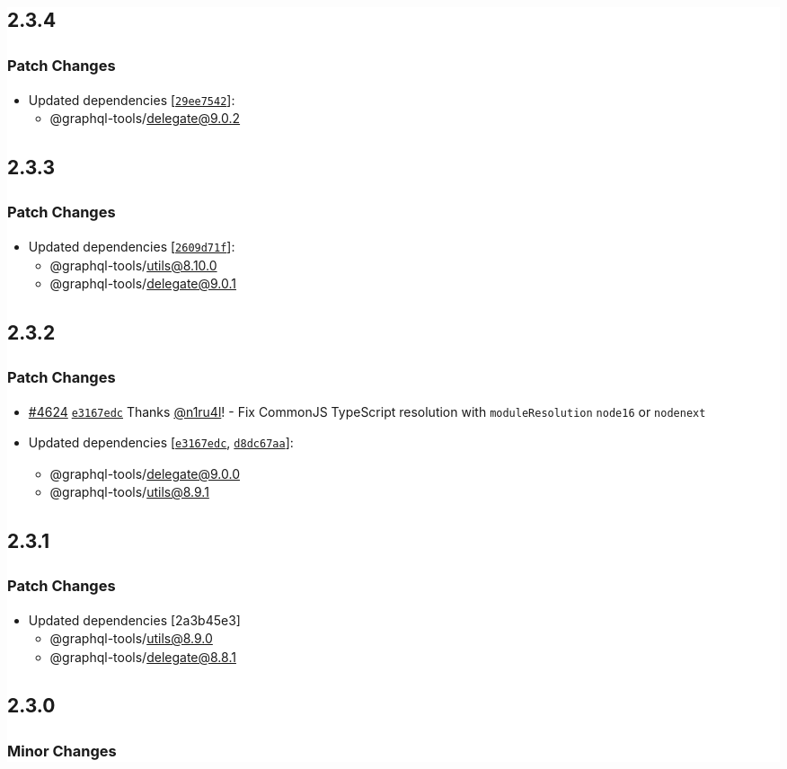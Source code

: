 ## 2.3.4

### Patch Changes

- Updated dependencies
  [[`29ee7542`](https://github.com/ardatan/graphql-tools/commit/29ee7542649e9c938bdb9c751bd3a2f56d17cb55)]:
  - @graphql-tools/delegate@9.0.2

## 2.3.3

### Patch Changes

- Updated dependencies
  [[`2609d71f`](https://github.com/ardatan/graphql-tools/commit/2609d71f7c3a0ef2b381c51d9ce60b0de49f9b27)]:
  - @graphql-tools/utils@8.10.0
  - @graphql-tools/delegate@9.0.1

## 2.3.2

### Patch Changes

- [#4624](https://github.com/ardatan/graphql-tools/pull/4624)
  [`e3167edc`](https://github.com/ardatan/graphql-tools/commit/e3167edc98172fda88ce2306c10c7d4a23d91d67)
  Thanks [@n1ru4l](https://github.com/n1ru4l)! - Fix CommonJS TypeScript resolution with
  `moduleResolution` `node16` or `nodenext`

- Updated dependencies
  [[`e3167edc`](https://github.com/ardatan/graphql-tools/commit/e3167edc98172fda88ce2306c10c7d4a23d91d67),
  [`d8dc67aa`](https://github.com/ardatan/graphql-tools/commit/d8dc67aa6cb05bf10f5f16e90690e5ccc87b3426)]:
  - @graphql-tools/delegate@9.0.0
  - @graphql-tools/utils@8.9.1

## 2.3.1

### Patch Changes

- Updated dependencies [2a3b45e3]
  - @graphql-tools/utils@8.9.0
  - @graphql-tools/delegate@8.8.1

## 2.3.0

### Minor Changes
